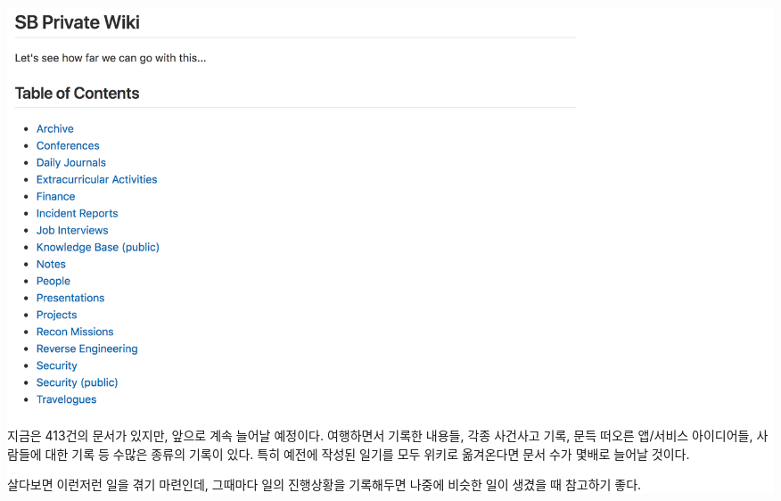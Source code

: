 <img src="/attachments/2018/personal-wiki/toc.png" alt="Table of Contents" style="max-width:75%; margin:auto;"/>

지금은 413건의 문서가 있지만, 앞으로 계속 늘어날 예정이다. 여행하면서 기록한 내용들, 각종 사건사고 기록, 문득 떠오른 앱/서비스 아이디어들, 사람들에 대한 기록 등 수많은 종류의 기록이 있다. 특히 예전에 작성된 일기를 모두 위키로 옮겨온다면 문서 수가 몇배로 늘어날 것이다.

살다보면 이런저런 일을 겪기 마련인데, 그때마다 일의 진행상황을 기록해두면 나중에 비슷한 일이 생겼을 때 참고하기 좋다.
